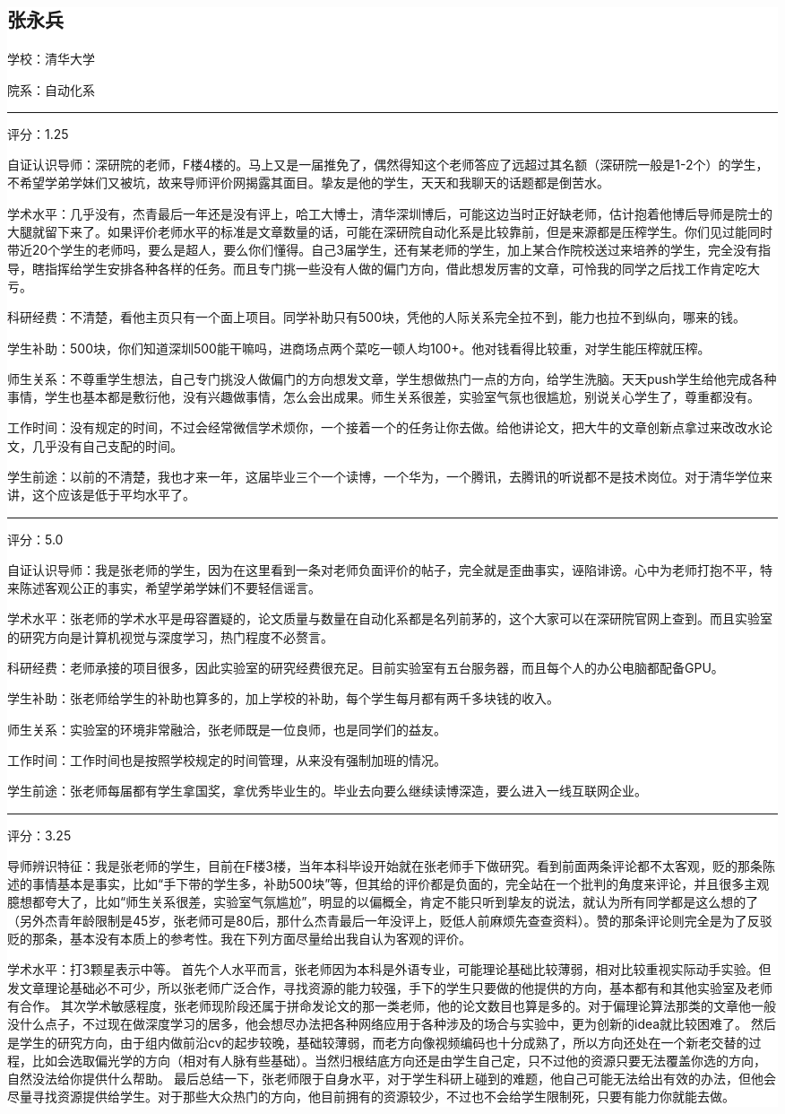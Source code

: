 ## 张永兵

学校：清华大学

院系：自动化系

* * *

评分：1.25

自证认识导师：深研院的老师，F楼4楼的。马上又是一届推免了，偶然得知这个老师答应了远超过其名额（深研院一般是1-2个）的学生，不希望学弟学妹们又被坑，故来导师评价网揭露其面目。挚友是他的学生，天天和我聊天的话题都是倒苦水。

学术水平：几乎没有，杰青最后一年还是没有评上，哈工大博士，清华深圳博后，可能这边当时正好缺老师，估计抱着他博后导师是院士的大腿就留下来了。如果评价老师水平的标准是文章数量的话，可能在深研院自动化系是比较靠前，但是来源都是压榨学生。你们见过能同时带近20个学生的老师吗，要么是超人，要么你们懂得。自己3届学生，还有某老师的学生，加上某合作院校送过来培养的学生，完全没有指导，瞎指挥给学生安排各种各样的任务。而且专门挑一些没有人做的偏门方向，借此想发厉害的文章，可怜我的同学之后找工作肯定吃大亏。

科研经费：不清楚，看他主页只有一个面上项目。同学补助只有500块，凭他的人际关系完全拉不到，能力也拉不到纵向，哪来的钱。

学生补助：500块，你们知道深圳500能干嘛吗，进商场点两个菜吃一顿人均100+。他对钱看得比较重，对学生能压榨就压榨。

师生关系：不尊重学生想法，自己专门挑没人做偏门的方向想发文章，学生想做热门一点的方向，给学生洗脑。天天push学生给他完成各种事情，学生也基本都是敷衍他，没有兴趣做事情，怎么会出成果。师生关系很差，实验室气氛也很尴尬，别说关心学生了，尊重都没有。

工作时间：没有规定的时间，不过会经常微信学术烦你，一个接着一个的任务让你去做。给他讲论文，把大牛的文章创新点拿过来改改水论文，几乎没有自己支配的时间。

学生前途：以前的不清楚，我也才来一年，这届毕业三个一个读博，一个华为，一个腾讯，去腾讯的听说都不是技术岗位。对于清华学位来讲，这个应该是低于平均水平了。

* * *

评分：5.0

自证认识导师：我是张老师的学生，因为在这里看到一条对老师负面评价的帖子，完全就是歪曲事实，诬陷诽谤。心中为老师打抱不平，特来陈述客观公正的事实，希望学弟学妹们不要轻信谣言。

学术水平：张老师的学术水平是毋容置疑的，论文质量与数量在自动化系都是名列前茅的，这个大家可以在深研院官网上查到。而且实验室的研究方向是计算机视觉与深度学习，热门程度不必赘言。

科研经费：老师承接的项目很多，因此实验室的研究经费很充足。目前实验室有五台服务器，而且每个人的办公电脑都配备GPU。

学生补助：张老师给学生的补助也算多的，加上学校的补助，每个学生每月都有两千多块钱的收入。

师生关系：实验室的环境非常融洽，张老师既是一位良师，也是同学们的益友。

工作时间：工作时间也是按照学校规定的时间管理，从来没有强制加班的情况。

学生前途：张老师每届都有学生拿国奖，拿优秀毕业生的。毕业去向要么继续读博深造，要么进入一线互联网企业。

* * *

评分：3.25

导师辨识特征：我是张老师的学生，目前在F楼3楼，当年本科毕设开始就在张老师手下做研究。看到前面两条评论都不太客观，贬的那条陈述的事情基本是事实，比如“手下带的学生多，补助500块”等，但其给的评价都是负面的，完全站在一个批判的角度来评论，并且很多主观臆想都夸大了，比如“师生关系很差，实验室气氛尴尬”，明显的以偏概全，肯定不能只听到挚友的说法，就认为所有同学都是这么想的了（另外杰青年龄限制是45岁，张老师可是80后，那什么杰青最后一年没评上，贬低人前麻烦先查查资料）。赞的那条评论则完全是为了反驳贬的那条，基本没有本质上的参考性。我在下列方面尽量给出我自认为客观的评价。

学术水平：打3颗星表示中等。
首先个人水平而言，张老师因为本科是外语专业，可能理论基础比较薄弱，相对比较重视实际动手实验。但发文章理论基础必不可少，所以张老师广泛合作，寻找资源的能力较强，手下的学生只要做的他提供的方向，基本都有和其他实验室及老师有合作。
其次学术敏感程度，张老师现阶段还属于拼命发论文的那一类老师，他的论文数目也算是多的。对于偏理论算法那类的文章他一般没什么点子，不过现在做深度学习的居多，他会想尽办法把各种网络应用于各种涉及的场合与实验中，更为创新的idea就比较困难了。
然后是学生的研究方向，由于组内做前沿cv的起步较晚，基础较薄弱，而老方向像视频编码也十分成熟了，所以方向还处在一个新老交替的过程，比如会选取偏光学的方向（相对有人脉有些基础）。当然归根结底方向还是由学生自己定，只不过他的资源只要无法覆盖你选的方向，自然没法给你提供什么帮助。
最后总结一下，张老师限于自身水平，对于学生科研上碰到的难题，他自己可能无法给出有效的办法，但他会尽量寻找资源提供给学生。对于那些大众热门的方向，他目前拥有的资源较少，不过也不会给学生限制死，只要有能力你就能去做。

